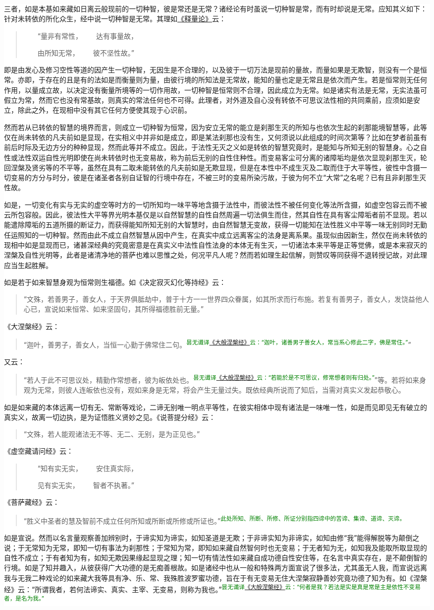 三者，如是本基如来藏如日离云般现前的一切种智，彼是常还是无常？诸经论有时虽说一切种智是常，而有时却说是无常。应知其义如下：针对未转依的所化众生，经中说一切种智是无常。其理如[《释量论》](https://github.com/gwsice/buddhism/blob/master/%E5%9B%A0%E6%98%8E/%E9%87%8A%E9%87%8F%E8%AE%BA/%E7%AC%AC%E4%BA%8C%E5%93%81%20%E6%88%90%E9%87%8F%E5%93%81.md#8)云：

> &emsp;&emsp;“量非有常性，&emsp;&emsp;达有事量故，
>
> &emsp;&emsp;由所知无常，&emsp;&emsp;彼不坚性故。”

即是由发心及修习空性等道的因产生一切种智，无因生是不合理的，以及彼于一切万法是现前的量故，而量如果是无欺智，则没有一个是恒常。亦即，于存在的且是有的法如是而衡量则为量，由彼行境的所知法是无常故，能知的量也定是无常且是依次而产生。若是恒常则无任何作用，以量成立故，以决定没有衡量所境等的一切作用故，一切种智是恒常则不合理，因此成立为无常。如是诸实有法是无常，无实法虽可假立为常，然而它也没有常基故，则真实的常法任何也不可得。此理者，对外道及自心没有转依不可思议法性相的共同乘前，应须如是安立，除此之外，在现相中没有其它任何方便使其现于心识前。

然而若从已转依的智慧的境界而言，则成立一切种智为恒常，因为安立无常的能立是刹那生灭的所知与也依次生起的刹那能境智慧等，此等仅在尚未转依的凡夫前如是显现，在实相义中并非如是成立，即是某法刹那也没有生，又何须说以此组成的时间次第等？比如在梦者前虽有前后时际及无边方分的种种显现，然而此等并不成立。因此，于法性无灭之义如是转依的智慧究竟时，是能知与所知无别的智慧身。心之自性或法性双运自性光明即使在尚未转依时也无变易故，称为前后无别的自性住种性。而变易客尘可分离的诸障垢均是依次显现刹那生灭，轮回涅槃及贤劣等的不平等，虽然在具有二取未能转依的凡夫前如是无欺显现，但是在本性中不成生灭及二取而住于大平等性，彼性中含摄一切变易的方分与时分，彼是在诸圣者各别自证智的行境中存在，不被三时的变易所染污故，于彼为何不立“大常”之名呢？已有且非刹那生灭性故。

如是，一切变化有实与无实的虚空等时方的一切所知均一味平等地含摄于法性中，而彼法性不被任何变化等法所含摄，如虚空包容云而不被云所包容般。因此，彼法性大平等界光明本基仅是以自然智慧的自性自然周遍一切法俱生而住，然其自性在具有客尘障垢者前不显现。若以能遣除障垢的五道所摄的断证力，而获得能知所知无别的大智慧时，由自然智慧无变故，获得一切能知在法性胜义中平等一味无别同时无勤任运照知的一切种智。然而由此不成立自然智慧从因中产生，在真实中成立远离客尘的法身是离系果。虽现似由因新生，然仅在尚未转依的现相中如是显现而已，诸甚深经典的究竟密意是在真实义中法性自性法身的本体无有生灭，一切诸法本来平等是正等觉佛，或是本来寂灭的涅槃及自性光明等，此者是诸清净地的菩萨也难以思惟之处，何况平凡人呢？然而若如理生起信解，则赞叹等同获得不退转授记故，对此理应当生起胜解。

如是若于如来智慧身观为恒常则生福德。如《决定寂灭幻化等持经》云：

> “文殊，若善男子，善女人，于天界俱胝劫中，普于十方一一世界四众眷属，如其所求而行布施。若复有善男子，善女人，发饶益他人心已，宣说如来恒常、如来坚固句，其所得福德胜前无量。”

《大涅槃经》云：

> “迦叶，善男子，善女人，当恒一心勤于佛常住二句。<sup><font color="green">昙无谶译[《大般涅槃经》](https://github.com/gwsice/buddhism/blob/master/%E5%A4%A7%E4%B9%98/%E5%A4%A7%E8%88%AC%E6%B6%85%E6%A7%83%E7%BB%8F/03.md#fo_shi_chang_zhu)云：“迦叶，诸善男子善女人，常当系心修此二字，佛是常住。”</font></sup>”

又云：

> “若人于此不可思议处，精勤作常想者，彼为皈依处也。<sup><font color="green">昙无谶译[《大般涅槃经》](https://github.com/gwsice/buddhism/blob/master/%E5%A4%A7%E4%B9%98/%E5%A4%A7%E8%88%AC%E6%B6%85%E6%A7%83%E7%BB%8F/03.md#xiu_chang_xiang_zhe)云：“若能於是不可思议，修常想者则有归处。”</font></sup>”等。若将如来身观为无常，则彼人连皈依也没有，观如来身是无常，将会产生无量过失。既依经典所说而了知后，当需对真实义发起恭敬心。

如是如来藏的本体远离一切有无、常断等戏论，二谛无别唯一明点平等性，在彼实相体中现有诸法是一味唯一性，如是而见即见无有破立的真实义，故离一切边执，是为证悟胜义贤妙之见。《说菩提分经》云：

> “文殊，若人能观诸法无不等、无二、无别，是为正见也。”

《虚空藏请问经》云：

> &emsp;&emsp;“知有实无实，&emsp;&emsp;安住真实际，
>
> &emsp;&emsp;见有实无实，&emsp;&emsp;智者不执著。”

《菩萨藏经》云：

> “胜义中圣者的慧及智前不成立任何所知或所断或所修或所证也。”<sup><font color="green">此处所知、所断、所修、所证分别指四谛中的苦谛、集谛、道谛、灭谛。</font></sup>

如是宣说。然而以名言量观察善加辨别时，于谛实知为谛实，如知圣道是无欺；于非谛实知为非谛实，如知由修“我”能得解脱等为颠倒之说；于无常知为无常，即知一切有事法为刹那性；于常知为常，即知如来藏自然智何时也无变易；于无者知为无，如知我及能取所取显现的自性不成立；于有者知为有，如知无欺因果缘起显现之理；知一切有情法性如来藏自成功德自性安住等，在名言中真实存在，是不颠倒智的行境。如是了知并趣入，从彼获得广大功德的是无痴善根故。如是诸经中也从一般和特殊两方面宣说了很多法，尤其虽无人我，而宣说远离我与无我二种戏论的如来藏大我等具有净、乐、常、我殊胜波罗蜜功德，旨在于有无变易无住大涅槃寂静善妙究竟功德了知为有。如《涅槃经》云：“所谓我者，若何法谛实、真实、主宰、无变易，则称为我也。”<sup><font color="green">昙无谶译[《大般涅槃经》](https://github.com/gwsice/buddhism/blob/master/%E5%A4%A7%E4%B9%98/%E5%A4%A7%E8%88%AC%E6%B6%85%E6%A7%83%E7%BB%8F/02.md#he_zhe_shi_wo)云：“何者是我？若法是实是真是常是主是依性不变易者，是名为我。”</font></sup>

